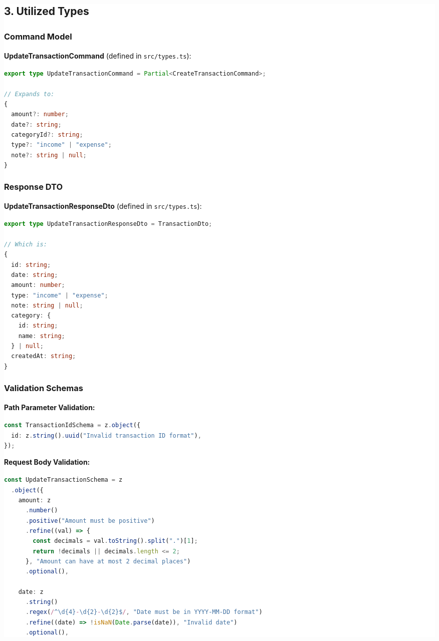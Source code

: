 
## 3. Utilized Types

### Command Model
**UpdateTransactionCommand** (defined in `src/types.ts`):
```typescript
export type UpdateTransactionCommand = Partial<CreateTransactionCommand>;

// Expands to:
{
  amount?: number;
  date?: string;
  categoryId?: string;
  type?: "income" | "expense";
  note?: string | null;
}
```

### Response DTO
**UpdateTransactionResponseDto** (defined in `src/types.ts`):
```typescript
export type UpdateTransactionResponseDto = TransactionDto;

// Which is:
{
  id: string;
  date: string;
  amount: number;
  type: "income" | "expense";
  note: string | null;
  category: {
    id: string;
    name: string;
  } | null;
  createdAt: string;
}
```

### Validation Schemas
**Path Parameter Validation:**
```typescript
const TransactionIdSchema = z.object({
  id: z.string().uuid("Invalid transaction ID format"),
});
```

**Request Body Validation:**
```typescript
const UpdateTransactionSchema = z
  .object({
    amount: z
      .number()
      .positive("Amount must be positive")
      .refine((val) => {
        const decimals = val.toString().split(".")[1];
        return !decimals || decimals.length <= 2;
      }, "Amount can have at most 2 decimal places")
      .optional(),
    
    date: z
      .string()
      .regex(/^\d{4}-\d{2}-\d{2}$/, "Date must be in YYYY-MM-DD format")
      .refine((date) => !isNaN(Date.parse(date)), "Invalid date")
      .optional(),
```
